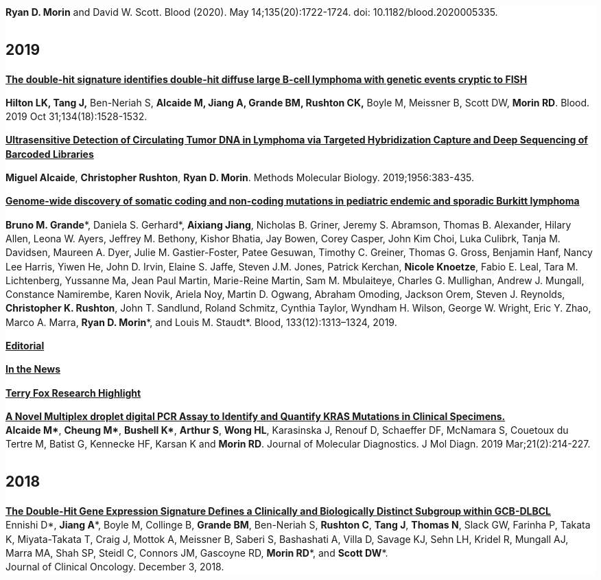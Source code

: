 **Ryan D. Morin** and David W. Scott. Blood (2020). May 14;135(20):1722-1724. doi: 10.1182/blood.2020005335.

## 2019
[**The double-hit signature identifies double-hit diffuse large B-cell lymphoma with genetic events cryptic to FISH**](https://www.ncbi.nlm.nih.gov/pubmed/31527075)

**Hilton LK, Tang J,** Ben-Neriah S, **Alcaide M, Jiang A, Grande BM, Rushton CK,** Boyle M, Meissner B, Scott DW, **Morin RD**. Blood. 2019 Oct 31;134(18):1528-1532. 

[**Ultrasensitive Detection of Circulating Tumor DNA in Lymphoma via Targeted Hybridization Capture and Deep Sequencing of Barcoded Libraries**](https://link.springer.com/protocol/10.1007%2F978-1-4939-9151-8_20)

**Miguel Alcaide**, **Christopher Rushton**, **Ryan D. Morin**. Methods Molecular Biology. 2019;1956:383-435.

[**Genome-wide discovery of somatic coding and non-coding mutations in pediatric endemic and sporadic Burkitt lymphoma**](http://www.bloodjournal.org/content/133/12/1313)

**Bruno M. Grande**\*, Daniela S. Gerhard\*, **Aixiang Jiang**, Nicholas B. Griner, Jeremy S. Abramson, Thomas B. Alexander, Hilary Allen, Leona W. Ayers, Jeffrey M. Bethony, Kishor Bhatia, Jay Bowen, Corey Casper, John Kim Choi, Luka Culibrk, Tanja M. Davidsen, Maureen A. Dyer, Julie M. Gastier-Foster, Patee Gesuwan, Timothy C. Greiner, Thomas G. Gross, Benjamin Hanf, Nancy Lee Harris, Yiwen He, John D. Irvin, Elaine S. Jaffe, Steven J.M. Jones, Patrick Kerchan, **Nicole Knoetze**, Fabio E. Leal, Tara M. Lichtenberg, Yussanne Ma, Jean Paul Martin, Marie-Reine Martin, Sam M. Mbulaiteye, Charles G. Mullighan, Andrew J. Mungall, Constance Namirembe, Karen Novik, Ariela Noy, Martin D. Ogwang, Abraham Omoding, Jackson Orem, Steven J. Reynolds, **Christopher K. Rushton**, John T. Sandlund, Roland Schmitz, Cynthia Taylor, Wyndham H. Wilson, George W. Wright, Eric Y. Zhao, Marco A. Marra, **Ryan D. Morin**\*, and Louis M. Staudt\*. Blood, 133(12):1313–1324, 2019.

[**Editorial**](http://www.bloodjournal.org/content/133/12/1269)

[**In the News**](https://scienceinthecity.com/2019/01/23/genome-wide-discovery-of-somatic-coding-and-non-coding-mutations-in-pediatric-endemic-and-sporadic-burkitt-lymphoma/)

[**Terry Fox Research Highlight**](https://www.tfri.ca/updates/news/news-item/team-identifies-new-classification-system-for-burkitt-s-lymphoma-and-opens-door-for-more-precise-treatments)

[**A Novel Multiplex droplet digital PCR Assay to Identify and Quantify KRAS Mutations in Clinical Specimens.**](https://jmd.amjpathol.org/article/S1525-1578(18)30114-4/fulltext)<br>
**Alcaide M\***, **Cheung M\***, **Bushell K\***, **Arthur S**,  **Wong HL**, Karasinska J, Renouf D,  Schaeffer DF, McNamara S, Couetoux du Tertre M, Batist G, Kennecke HF, Karsan K and **Morin RD**. Journal of Molecular Diagnostics. J Mol Diagn. 2019 Mar;21(2):214-227.

## 2018

[**The Double-Hit Gene Expression Signature Defines a Clinically and Biologically Distinct Subgroup within GCB-DLBCL**](http://ascopubs.org/doi/abs/10.1200/jco.18.01583)<br>
Ennishi D\*, **Jiang A**\*, Boyle M, Collinge B, **Grande BM**, Ben-Neriah S, **Rushton C**, **Tang J**, **Thomas N**, Slack GW, Farinha P, Takata K, Miyata-Takata T, Craig J, Mottok A, Meissner B, Saberi S, Bashashati A, Villa D, Savage KJ, Sehn LH, Kridel R, Mungall AJ, Marra MA, Shah SP, Steidl C, Connors JM, Gascoyne RD, **Morin RD**\*, and **Scott DW**\*. <br>
Journal of Clinical Oncology. December 3, 2018. 
